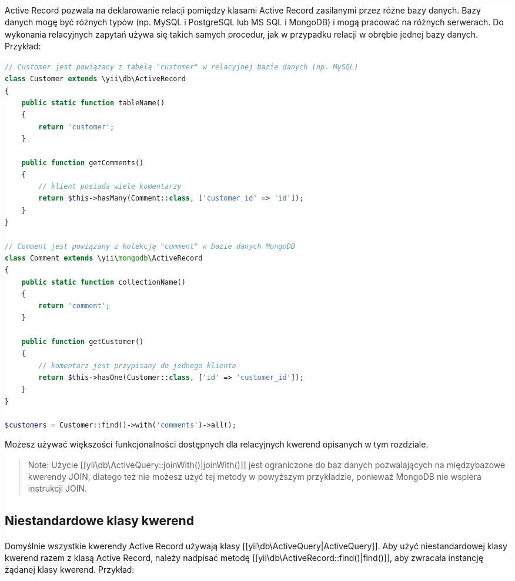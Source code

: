 Active Record pozwala na deklarowanie relacji pomiędzy klasami Active Record zasilanymi przez różne bazy danych.
Bazy danych mogę być różnych typów (np. MySQL i PostgreSQL lub MS SQL i MongoDB) i mogą pracować na różnych serwerach. 
Do wykonania relacyjnych zapytań używa się takich samych procedur, jak w przypadku relacji w obrębie jednej bazy danych. Przykład:

```php
// Customer jest powiązany z tabelą "customer" w relacyjnej bazie danych (np. MySQL)
class Customer extends \yii\db\ActiveRecord
{
    public static function tableName()
    {
        return 'customer';
    }

    public function getComments()
    {
        // klient posiada wiele komentarzy
        return $this->hasMany(Comment::class, ['customer_id' => 'id']);
    }
}

// Comment jest powiązany z kolekcją "comment" w bazie danych MongoDB
class Comment extends \yii\mongodb\ActiveRecord
{
    public static function collectionName()
    {
        return 'comment';
    }

    public function getCustomer()
    {
        // komentarz jest przypisany do jednego klienta
        return $this->hasOne(Customer::class, ['id' => 'customer_id']);
    }
}

$customers = Customer::find()->with('comments')->all();
```

Możesz używać większości funkcjonalności dostępnych dla relacyjnych kwerend opisanych w tym rozdziale. 
 
> Note: Użycie [[yii\db\ActiveQuery::joinWith()|joinWith()]] jest ograniczone do baz danych pozwalających na międzybazowe kwerendy JOIN, dlatego też 
> nie możesz użyć tej metody w powyższym przykładzie, ponieważ MongoDB nie wspiera instrukcji JOIN.


## Niestandardowe klasy kwerend <span id="customizing-query-classes"></span>

Domyślnie wszystkie kwerendy Active Record używają klasy [[yii\db\ActiveQuery|ActiveQuery]]. Aby użyć niestandardowej klasy kwerend razem z klasą Active Record, 
należy nadpisać metodę [[yii\db\ActiveRecord::find()|find()]], aby zwracała instancję żądanej klasy kwerend. Przykład:
 
